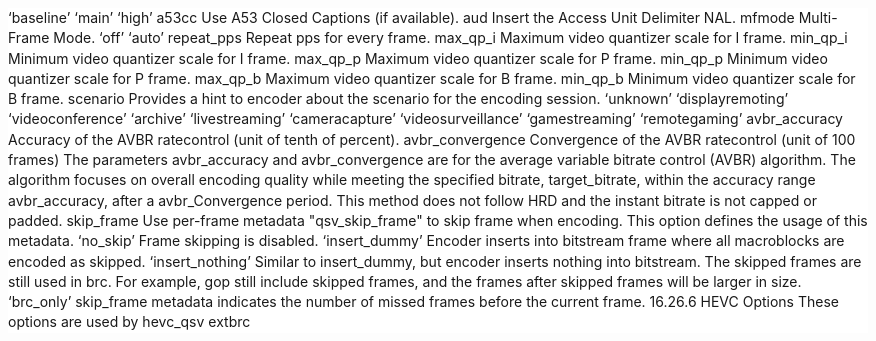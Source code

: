 ‘baseline’
‘main’
‘high’
a53cc
Use A53 Closed Captions (if available).
aud
Insert the Access Unit Delimiter NAL.
mfmode
Multi-Frame Mode.
‘off’
‘auto’
repeat_pps
Repeat pps for every frame.
max_qp_i
Maximum video quantizer scale for I frame.
min_qp_i
Minimum video quantizer scale for I frame.
max_qp_p
Maximum video quantizer scale for P frame.
min_qp_p
Minimum video quantizer scale for P frame.
max_qp_b
Maximum video quantizer scale for B frame.
min_qp_b
Minimum video quantizer scale for B frame.
scenario
Provides a hint to encoder about the scenario for the encoding session.
‘unknown’
‘displayremoting’
‘videoconference’
‘archive’
‘livestreaming’
‘cameracapture’
‘videosurveillance’
‘gamestreaming’
‘remotegaming’
avbr_accuracy
Accuracy of the AVBR ratecontrol (unit of tenth of percent).
avbr_convergence
Convergence of the AVBR ratecontrol (unit of 100 frames)
The parameters avbr_accuracy and avbr_convergence are for the
average variable bitrate control (AVBR) algorithm.
The algorithm focuses on overall encoding quality while meeting the specified
bitrate, target_bitrate, within the accuracy range avbr_accuracy,
after a avbr_Convergence period. This method does not follow HRD and the
instant bitrate is not capped or padded.
skip_frame
Use per-frame metadata "qsv_skip_frame" to skip frame when encoding. This option
defines the usage of this metadata.
‘no_skip’
Frame skipping is disabled.
‘insert_dummy’
Encoder inserts into bitstream frame where all macroblocks are encoded as
skipped.
‘insert_nothing’
Similar to insert_dummy, but encoder inserts nothing into bitstream. The skipped
frames are still used in brc. For example, gop still include skipped frames, and
the frames after skipped frames will be larger in size.
‘brc_only’
skip_frame metadata indicates the number of missed frames before the current
frame.
16.26.6 HEVC Options
These options are used by hevc_qsv
extbrc